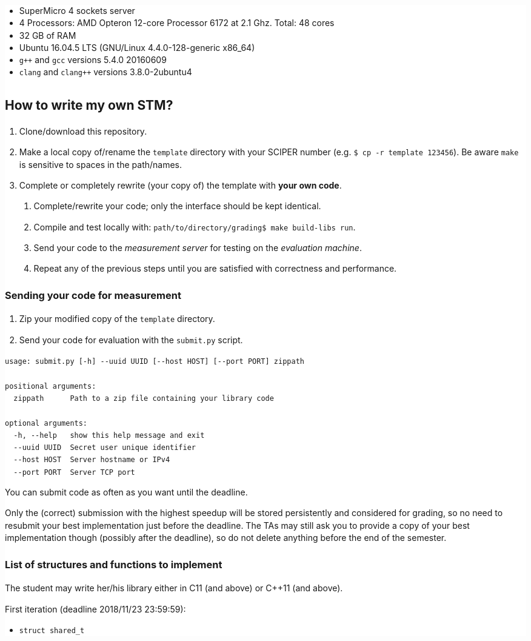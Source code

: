 * SuperMicro 4 sockets server
* 4 Processors: AMD Opteron 12-core Processor 6172 at 2.1 Ghz. Total: 48 cores
* 32 GB of RAM
* Ubuntu 16.04.5 LTS (GNU/Linux 4.4.0-128-generic x86_64)
* `g++` and `gcc` versions 5.4.0 20160609
* `clang` and `clang++` versions 3.8.0-2ubuntu4

## How to write my own STM?

1. Clone/download this repository.

2. Make a local copy of/rename the `template` directory with your SCIPER number (e.g. `$ cp -r template 123456`). Be aware `make` is sensitive to spaces in the path/names.

3. Complete or completely rewrite (your copy of) the template with **your own code**.

   1. Complete/rewrite your code; only the interface should be kept identical.

   2. Compile and test locally with: `path/to/directory/grading$ make build-libs run`.

   3. Send your code to the *measurement server* for testing on the *evaluation machine*.

   4. Repeat any of the previous steps until you are satisfied with correctness and performance.

### Sending your code for measurement

1. Zip your modified copy of the `template` directory.

2. Send your code for evaluation with the `submit.py` script.
```
usage: submit.py [-h] --uuid UUID [--host HOST] [--port PORT] zippath

positional arguments:
  zippath      Path to a zip file containing your library code

optional arguments:
  -h, --help   show this help message and exit
  --uuid UUID  Secret user unique identifier
  --host HOST  Server hostname or IPv4
  --port PORT  Server TCP port
```

You can submit code as often as you want until the deadline.

Only the (correct) submission with the highest speedup will be stored persistently and considered for grading, so no need to resubmit your best implementation just before the deadline.
The TAs may still ask you to provide a copy of your best implementation though (possibly after the deadline), so do not delete anything before the end of the semester.

### List of structures and functions to implement

The student may write her/his library either in C11 (and above) or C++11 (and above).

First iteration (deadline 2018/11/23 23:59:59):

* `struct shared_t`
